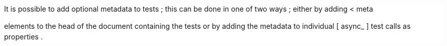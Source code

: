 #
#
It
is
possible
to
add
optional
metadata
to
tests
;
this
can
be
done
in
one
of
two
ways
;
either
by
adding
<
meta
>
elements
to
the
head
of
the
document
containing
the
tests
or
by
adding
the
metadata
to
individual
[
async_
]
test
calls
as
properties
.
